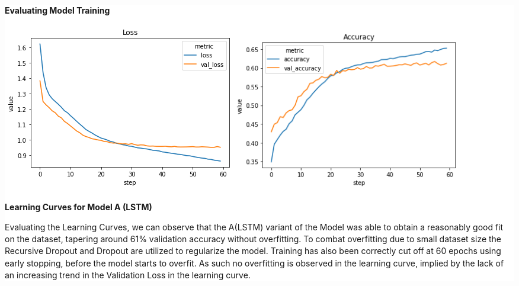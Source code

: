 **Evaluating Model Training**

<img src="assets/media/image2.png" style="width:4.02083in;height:2.89583in" /><img src="assets/media/image8.png" style="width:3.96583in;height:2.8125in" />

**Learning Curves for Model A (LSTM)**

Evaluating the Learning Curves, we can observe that the A(LSTM) variant
of the Model was able to obtain a reasonably good fit on the dataset,
tapering around 61% validation accuracy without overfitting. To combat
overfitting due to small dataset size the Recursive Dropout and Dropout
are utilized to regularize the model. Training has also been correctly
cut off at 60 epochs using early stopping, before the model starts to
overfit. As such no overfitting is observed in the learning curve,
implied by the lack of an increasing trend in the Validation Loss in the
learning curve.
